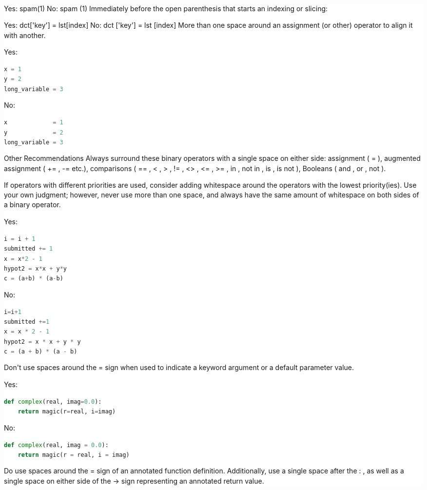 Yes: spam(1)
No:  spam (1)
Immediately before the open parenthesis that starts an indexing or slicing:

Yes: dct['key'] = lst[index]
No:  dct ['key'] = lst [index]
More than one space around an assignment (or other) operator to align it with another.

Yes:
```python
x = 1
y = 2
long_variable = 3
```
No:
```python
x             = 1
y             = 2
long_variable = 3
```
Other Recommendations
Always surround these binary operators with a single space on either side: assignment ( = ), augmented assignment ( += , -= etc.), comparisons ( == , < , > , != , <> , <= , >= , in , not in , is , is not ), Booleans ( and , or , not ).

If operators with different priorities are used, consider adding whitespace around the operators with the lowest priority(ies). Use your own judgment; however, never use more than one space, and always have the same amount of whitespace on both sides of a binary operator.

Yes:
```python
i = i + 1
submitted += 1
x = x*2 - 1
hypot2 = x*x + y*y
c = (a+b) * (a-b)
```
No:
```python
i=i+1
submitted +=1
x = x * 2 - 1
hypot2 = x * x + y * y
c = (a + b) * (a - b)
```
Don't use spaces around the = sign when used to indicate a keyword argument or a default parameter value.

Yes:
```python
def complex(real, imag=0.0):
    return magic(r=real, i=imag)
```
No:
```python
def complex(real, imag = 0.0):
    return magic(r = real, i = imag)
```
Do use spaces around the = sign of an annotated function definition. Additionally, use a single space after the : , as well as a single space on either side of the -> sign representing an annotated return value.
